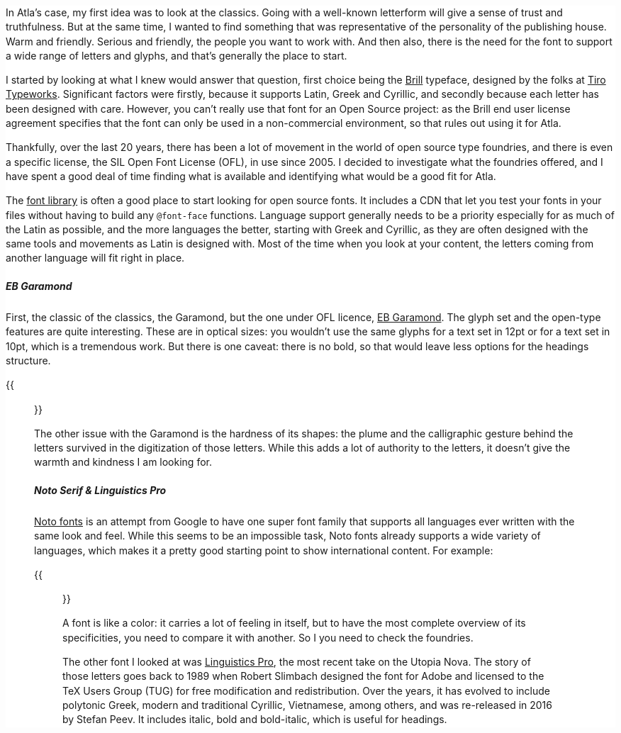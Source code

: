 In Atla’s case, my first idea was to look at the classics. Going with a well-known letterform will give a sense of trust and  truthfulness. But at the same time, I wanted to find something that was representative of the personality of the  publishing house. Warm and friendly. Serious and friendly, the people you want to work with. And then also, there is the need for the font to support a wide range of letters and glyphs, and that’s generally the place to start.

I started by looking at what I knew would answer that question, first choice being the [Brill](https://brill.com/page/1228?language=en) typeface, designed by the folks at [Tiro Typeworks](http://www.tiro.com/). Significant factors were firstly, because it supports Latin, Greek and Cyrillic, and secondly because each letter has been designed with care. However, you can’t really use that font for an Open Source project: as the Brill end user license agreement specifies that the font can only be used in a non-commercial environment, so that rules out using it for Atla. 

Thankfully, over the last 20 years, there has been a lot of movement in the world of open source type foundries, and there is even a specific license, the SIL Open Font License (OFL),  in use since 2005.  I decided to investigate what the foundries  offered, and I have spent a good deal of time finding what is available and identifying  what would be a good fit for Atla.

The [font library](https://fontlibrary.org/) is often a good place to start looking for open source fonts. It includes a CDN that let you test your fonts in your files without having to build any `@font-face` functions. Language support generally needs to be a priority especially for as much of the Latin as possible, and the more languages the better, starting with Greek and Cyrillic, as they are often designed with the same tools and movements as Latin  is designed with. Most of the time when you look at your content, the letters coming from another language will fit right in place.

##### EB Garamond

First, the classic of the classics, the Garamond, but the one under OFL licence, [EB Garamond](http://www.georgduffner.at/ebgaramond/). The glyph set and the open-type features are quite interesting. These are in optical sizes: you wouldn’t use the same glyphs for a text set in 12pt or for a text set in 10pt, which is a tremendous work. But there is one caveat: there is no bold, so that would leave less options for the headings structure.

{{<figure src="img/EBgaramond.png" class="eighty">}}

The other issue with the Garamond is the hardness of its shapes: the plume and the calligraphic gesture behind the letters survived in the digitization of those letters. While this adds a lot of authority to the letters, it doesn’t give the warmth and kindness I am looking for. 

##### Noto Serif & Linguistics Pro

[Noto fonts](https://www.google.com/get/noto/) is an attempt from Google to have one super font family that supports all languages ever written with the same look and feel. While this seems to be an impossible task, Noto fonts already supports a wide variety of languages, which makes it a pretty good starting point to show international content. For example:

{{<figure src="img/NotoSerif.png"  class="eighty">}}


 

A font is like a color: it carries a lot of feeling in itself, but to have the most complete overview of its specificities, you need to compare it with another. So I you need to check the foundries.

The  other font I looked at was [Linguistics Pro](https://fontlibrary.org/en/font/linguistics-pro), the most recent take on the Utopia Nova. The story of those letters goes back to 1989 when Robert Slimbach designed the font for Adobe and licensed to the TeX Users Group (TUG) for free modification and redistribution. Over the years, it has evolved to include polytonic Greek, modern and traditional Cyrillic, Vietnamese, among others, and was re-released in 2016 by Stefan Peev. It includes italic, bold and bold-italic, which is useful for headings.
